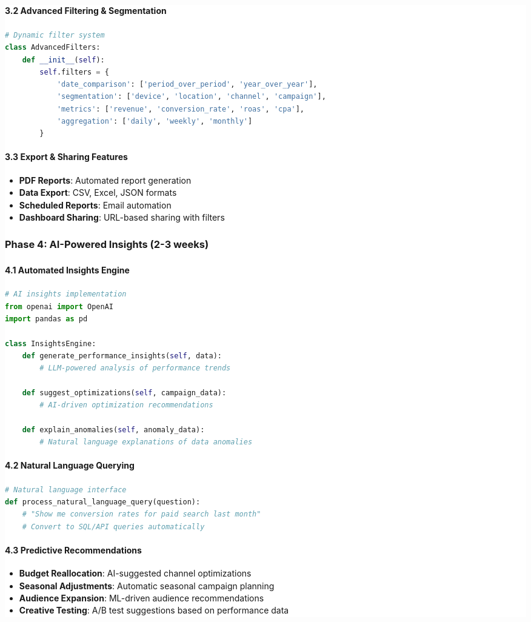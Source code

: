 #### 3.2 Advanced Filtering & Segmentation
```python
# Dynamic filter system
class AdvancedFilters:
    def __init__(self):
        self.filters = {
            'date_comparison': ['period_over_period', 'year_over_year'],
            'segmentation': ['device', 'location', 'channel', 'campaign'],
            'metrics': ['revenue', 'conversion_rate', 'roas', 'cpa'],
            'aggregation': ['daily', 'weekly', 'monthly']
        }
```

#### 3.3 Export & Sharing Features
- **PDF Reports**: Automated report generation
- **Data Export**: CSV, Excel, JSON formats
- **Scheduled Reports**: Email automation
- **Dashboard Sharing**: URL-based sharing with filters

### Phase 4: AI-Powered Insights (2-3 weeks)

#### 4.1 Automated Insights Engine
```python
# AI insights implementation
from openai import OpenAI
import pandas as pd

class InsightsEngine:
    def generate_performance_insights(self, data):
        # LLM-powered analysis of performance trends
        
    def suggest_optimizations(self, campaign_data):
        # AI-driven optimization recommendations
        
    def explain_anomalies(self, anomaly_data):
        # Natural language explanations of data anomalies
```

#### 4.2 Natural Language Querying
```python
# Natural language interface
def process_natural_language_query(question):
    # "Show me conversion rates for paid search last month"
    # Convert to SQL/API queries automatically
```

#### 4.3 Predictive Recommendations
- **Budget Reallocation**: AI-suggested channel optimizations
- **Seasonal Adjustments**: Automatic seasonal campaign planning
- **Audience Expansion**: ML-driven audience recommendations
- **Creative Testing**: A/B test suggestions based on performance data
